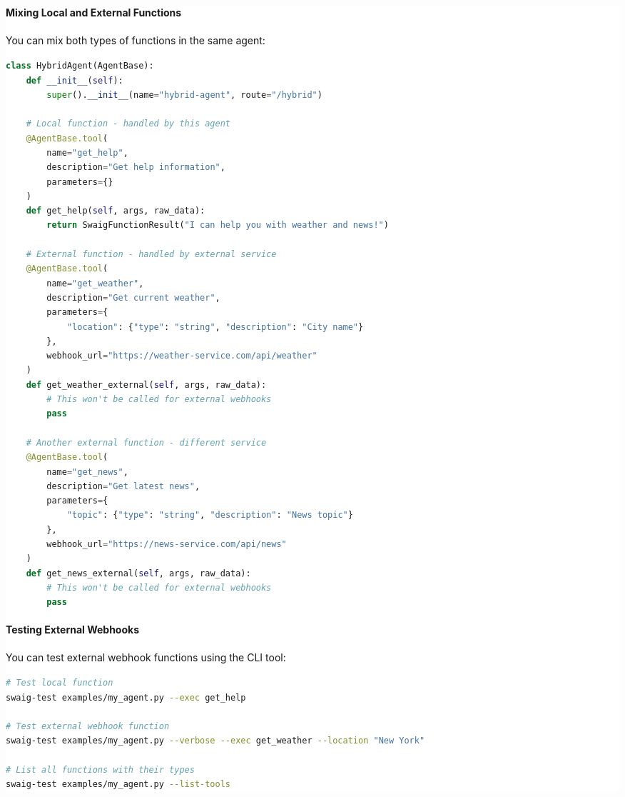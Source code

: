 #### Mixing Local and External Functions

You can mix both types of functions in the same agent:

```python
class HybridAgent(AgentBase):
    def __init__(self):
        super().__init__(name="hybrid-agent", route="/hybrid")
    
    # Local function - handled by this agent
    @AgentBase.tool(
        name="get_help",
        description="Get help information",
        parameters={}
    )
    def get_help(self, args, raw_data):
        return SwaigFunctionResult("I can help you with weather and news!")
    
    # External function - handled by external service
    @AgentBase.tool(
        name="get_weather",
        description="Get current weather",
        parameters={
            "location": {"type": "string", "description": "City name"}
        },
        webhook_url="https://weather-service.com/api/weather"
    )
    def get_weather_external(self, args, raw_data):
        # This won't be called for external webhooks
        pass
    
    # Another external function - different service
    @AgentBase.tool(
        name="get_news",
        description="Get latest news",
        parameters={
            "topic": {"type": "string", "description": "News topic"}
        },
        webhook_url="https://news-service.com/api/news"
    )
    def get_news_external(self, args, raw_data):
        # This won't be called for external webhooks
        pass
```

#### Testing External Webhooks

You can test external webhook functions using the CLI tool:

```bash
# Test local function
swaig-test examples/my_agent.py --exec get_help

# Test external webhook function
swaig-test examples/my_agent.py --verbose --exec get_weather --location "New York"

# List all functions with their types
swaig-test examples/my_agent.py --list-tools
```
